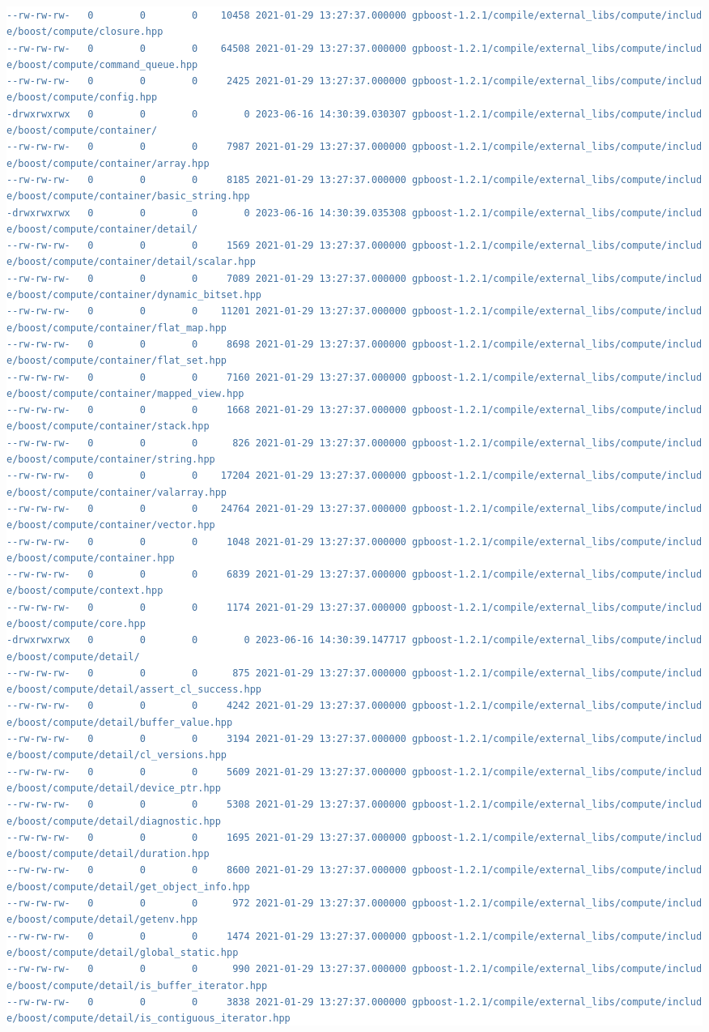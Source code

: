 ```diff
--rw-rw-rw-   0        0        0    10458 2021-01-29 13:27:37.000000 gpboost-1.2.1/compile/external_libs/compute/include/boost/compute/closure.hpp
--rw-rw-rw-   0        0        0    64508 2021-01-29 13:27:37.000000 gpboost-1.2.1/compile/external_libs/compute/include/boost/compute/command_queue.hpp
--rw-rw-rw-   0        0        0     2425 2021-01-29 13:27:37.000000 gpboost-1.2.1/compile/external_libs/compute/include/boost/compute/config.hpp
-drwxrwxrwx   0        0        0        0 2023-06-16 14:30:39.030307 gpboost-1.2.1/compile/external_libs/compute/include/boost/compute/container/
--rw-rw-rw-   0        0        0     7987 2021-01-29 13:27:37.000000 gpboost-1.2.1/compile/external_libs/compute/include/boost/compute/container/array.hpp
--rw-rw-rw-   0        0        0     8185 2021-01-29 13:27:37.000000 gpboost-1.2.1/compile/external_libs/compute/include/boost/compute/container/basic_string.hpp
-drwxrwxrwx   0        0        0        0 2023-06-16 14:30:39.035308 gpboost-1.2.1/compile/external_libs/compute/include/boost/compute/container/detail/
--rw-rw-rw-   0        0        0     1569 2021-01-29 13:27:37.000000 gpboost-1.2.1/compile/external_libs/compute/include/boost/compute/container/detail/scalar.hpp
--rw-rw-rw-   0        0        0     7089 2021-01-29 13:27:37.000000 gpboost-1.2.1/compile/external_libs/compute/include/boost/compute/container/dynamic_bitset.hpp
--rw-rw-rw-   0        0        0    11201 2021-01-29 13:27:37.000000 gpboost-1.2.1/compile/external_libs/compute/include/boost/compute/container/flat_map.hpp
--rw-rw-rw-   0        0        0     8698 2021-01-29 13:27:37.000000 gpboost-1.2.1/compile/external_libs/compute/include/boost/compute/container/flat_set.hpp
--rw-rw-rw-   0        0        0     7160 2021-01-29 13:27:37.000000 gpboost-1.2.1/compile/external_libs/compute/include/boost/compute/container/mapped_view.hpp
--rw-rw-rw-   0        0        0     1668 2021-01-29 13:27:37.000000 gpboost-1.2.1/compile/external_libs/compute/include/boost/compute/container/stack.hpp
--rw-rw-rw-   0        0        0      826 2021-01-29 13:27:37.000000 gpboost-1.2.1/compile/external_libs/compute/include/boost/compute/container/string.hpp
--rw-rw-rw-   0        0        0    17204 2021-01-29 13:27:37.000000 gpboost-1.2.1/compile/external_libs/compute/include/boost/compute/container/valarray.hpp
--rw-rw-rw-   0        0        0    24764 2021-01-29 13:27:37.000000 gpboost-1.2.1/compile/external_libs/compute/include/boost/compute/container/vector.hpp
--rw-rw-rw-   0        0        0     1048 2021-01-29 13:27:37.000000 gpboost-1.2.1/compile/external_libs/compute/include/boost/compute/container.hpp
--rw-rw-rw-   0        0        0     6839 2021-01-29 13:27:37.000000 gpboost-1.2.1/compile/external_libs/compute/include/boost/compute/context.hpp
--rw-rw-rw-   0        0        0     1174 2021-01-29 13:27:37.000000 gpboost-1.2.1/compile/external_libs/compute/include/boost/compute/core.hpp
-drwxrwxrwx   0        0        0        0 2023-06-16 14:30:39.147717 gpboost-1.2.1/compile/external_libs/compute/include/boost/compute/detail/
--rw-rw-rw-   0        0        0      875 2021-01-29 13:27:37.000000 gpboost-1.2.1/compile/external_libs/compute/include/boost/compute/detail/assert_cl_success.hpp
--rw-rw-rw-   0        0        0     4242 2021-01-29 13:27:37.000000 gpboost-1.2.1/compile/external_libs/compute/include/boost/compute/detail/buffer_value.hpp
--rw-rw-rw-   0        0        0     3194 2021-01-29 13:27:37.000000 gpboost-1.2.1/compile/external_libs/compute/include/boost/compute/detail/cl_versions.hpp
--rw-rw-rw-   0        0        0     5609 2021-01-29 13:27:37.000000 gpboost-1.2.1/compile/external_libs/compute/include/boost/compute/detail/device_ptr.hpp
--rw-rw-rw-   0        0        0     5308 2021-01-29 13:27:37.000000 gpboost-1.2.1/compile/external_libs/compute/include/boost/compute/detail/diagnostic.hpp
--rw-rw-rw-   0        0        0     1695 2021-01-29 13:27:37.000000 gpboost-1.2.1/compile/external_libs/compute/include/boost/compute/detail/duration.hpp
--rw-rw-rw-   0        0        0     8600 2021-01-29 13:27:37.000000 gpboost-1.2.1/compile/external_libs/compute/include/boost/compute/detail/get_object_info.hpp
--rw-rw-rw-   0        0        0      972 2021-01-29 13:27:37.000000 gpboost-1.2.1/compile/external_libs/compute/include/boost/compute/detail/getenv.hpp
--rw-rw-rw-   0        0        0     1474 2021-01-29 13:27:37.000000 gpboost-1.2.1/compile/external_libs/compute/include/boost/compute/detail/global_static.hpp
--rw-rw-rw-   0        0        0      990 2021-01-29 13:27:37.000000 gpboost-1.2.1/compile/external_libs/compute/include/boost/compute/detail/is_buffer_iterator.hpp
--rw-rw-rw-   0        0        0     3838 2021-01-29 13:27:37.000000 gpboost-1.2.1/compile/external_libs/compute/include/boost/compute/detail/is_contiguous_iterator.hpp
```